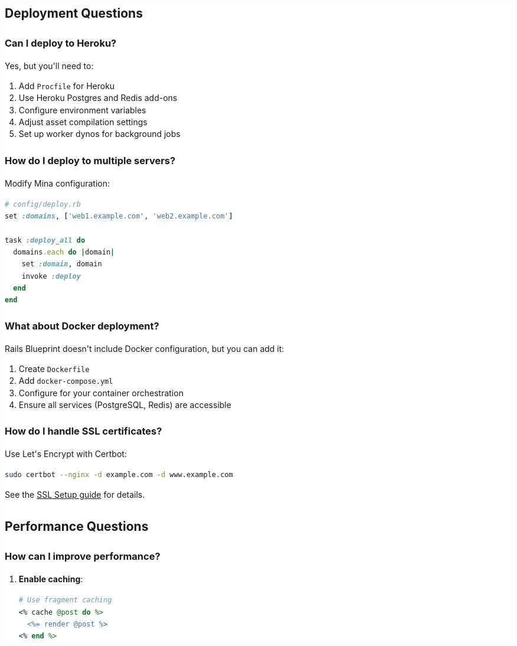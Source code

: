## Deployment Questions

### Can I deploy to Heroku?

Yes, but you'll need to:
1. Add `Procfile` for Heroku
2. Use Heroku Postgres and Redis add-ons
3. Configure environment variables
4. Adjust asset compilation settings
5. Set up worker dynos for background jobs

### How do I deploy to multiple servers?

Modify Mina configuration:

```ruby
# config/deploy.rb
set :domains, ['web1.example.com', 'web2.example.com']

task :deploy_all do
  domains.each do |domain|
    set :domain, domain
    invoke :deploy
  end
end
```

### What about Docker deployment?

Rails Blueprint doesn't include Docker configuration, but you can add it:
1. Create `Dockerfile`
2. Add `docker-compose.yml`
3. Configure for your container orchestration
4. Ensure all services (PostgreSQL, Redis) are accessible

### How do I handle SSL certificates?

Use Let's Encrypt with Certbot:
```bash
sudo certbot --nginx -d example.com -d www.example.com
```

See the [SSL Setup guide](deployment/ssl.md) for details.

## Performance Questions

### How can I improve performance?

1. **Enable caching**:
   ```ruby
   # Use fragment caching
   <% cache @post do %>
     <%= render @post %>
   <% end %>
   ```
